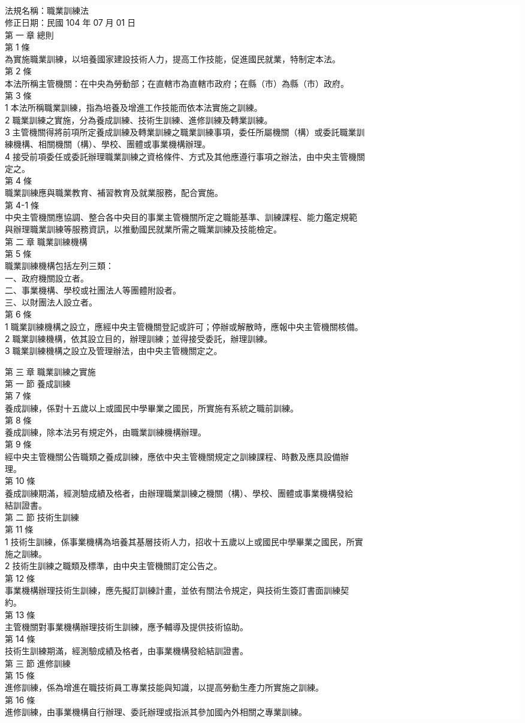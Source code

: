 法規名稱：職業訓練法  
修正日期：民國 104 年 07 月 01 日  
第 一 章 總則  
第 1 條  
為實施職業訓練，以培養國家建設技術人力，提高工作技能，促進國民就業，特制定本法。  
第 2 條  
本法所稱主管機關：在中央為勞動部；在直轄市為直轄市政府；在縣（市）為縣（市）政府。  
第 3 條  
1 本法所稱職業訓練，指為培養及增進工作技能而依本法實施之訓練。  
2 職業訓練之實施，分為養成訓練、技術生訓練、進修訓練及轉業訓練。  
3 主管機關得將前項所定養成訓練及轉業訓練之職業訓練事項，委任所屬機關（構）或委託職業訓  
練機構、相關機關（構）、學校、團體或事業機構辦理。  
4 接受前項委任或委託辦理職業訓練之資格條件、方式及其他應遵行事項之辦法，由中央主管機關  
定之。  
第 4 條  
職業訓練應與職業教育、補習教育及就業服務，配合實施。  
第 4-1 條  
中央主管機關應協調、整合各中央目的事業主管機關所定之職能基準、訓練課程、能力鑑定規範  
與辦理職業訓練等服務資訊，以推動國民就業所需之職業訓練及技能檢定。  
第 二 章 職業訓練機構  
第 5 條  
職業訓練機構包括左列三類：  
一、政府機關設立者。  
二、事業機構、學校或社團法人等團體附設者。  
三、以財團法人設立者。  
第 6 條  
1 職業訓練機構之設立，應經中央主管機關登記或許可；停辦或解散時，應報中央主管機關核備。  
2 職業訓練機構，依其設立目的，辦理訓練；並得接受委託，辦理訓練。  
3 職業訓練機構之設立及管理辦法，由中央主管機關定之。  


第 三 章 職業訓練之實施  
第 一 節 養成訓練  
第 7 條  
養成訓練，係對十五歲以上或國民中學畢業之國民，所實施有系統之職前訓練。  
第 8 條  
養成訓練，除本法另有規定外，由職業訓練機構辦理。  
第 9 條  
經中央主管機關公告職類之養成訓練，應依中央主管機關規定之訓練課程、時數及應具設備辦  
理。  
第 10 條  
養成訓練期滿，經測驗成績及格者，由辦理職業訓練之機關（構）、學校、團體或事業機構發給  
結訓證書。  
第 二 節 技術生訓練  
第 11 條  
1 技術生訓練，係事業機構為培養其基層技術人力，招收十五歲以上或國民中學畢業之國民，所實  
施之訓練。  
2 技術生訓練之職類及標準，由中央主管機關訂定公告之。  
第 12 條  
事業機構辦理技術生訓練，應先擬訂訓練計畫，並依有關法令規定，與技術生簽訂書面訓練契  
約。  
第 13 條  
主管機關對事業機構辦理技術生訓練，應予輔導及提供技術協助。  
第 14 條  
技術生訓練期滿，經測驗成績及格者，由事業機構發給結訓證書。  
第 三 節 進修訓練  
第 15 條  
進修訓練，係為增進在職技術員工專業技能與知識，以提高勞動生產力所實施之訓練。  
第 16 條  
進修訓練，由事業機構自行辦理、委託辦理或指派其參加國內外相關之專業訓練。  
